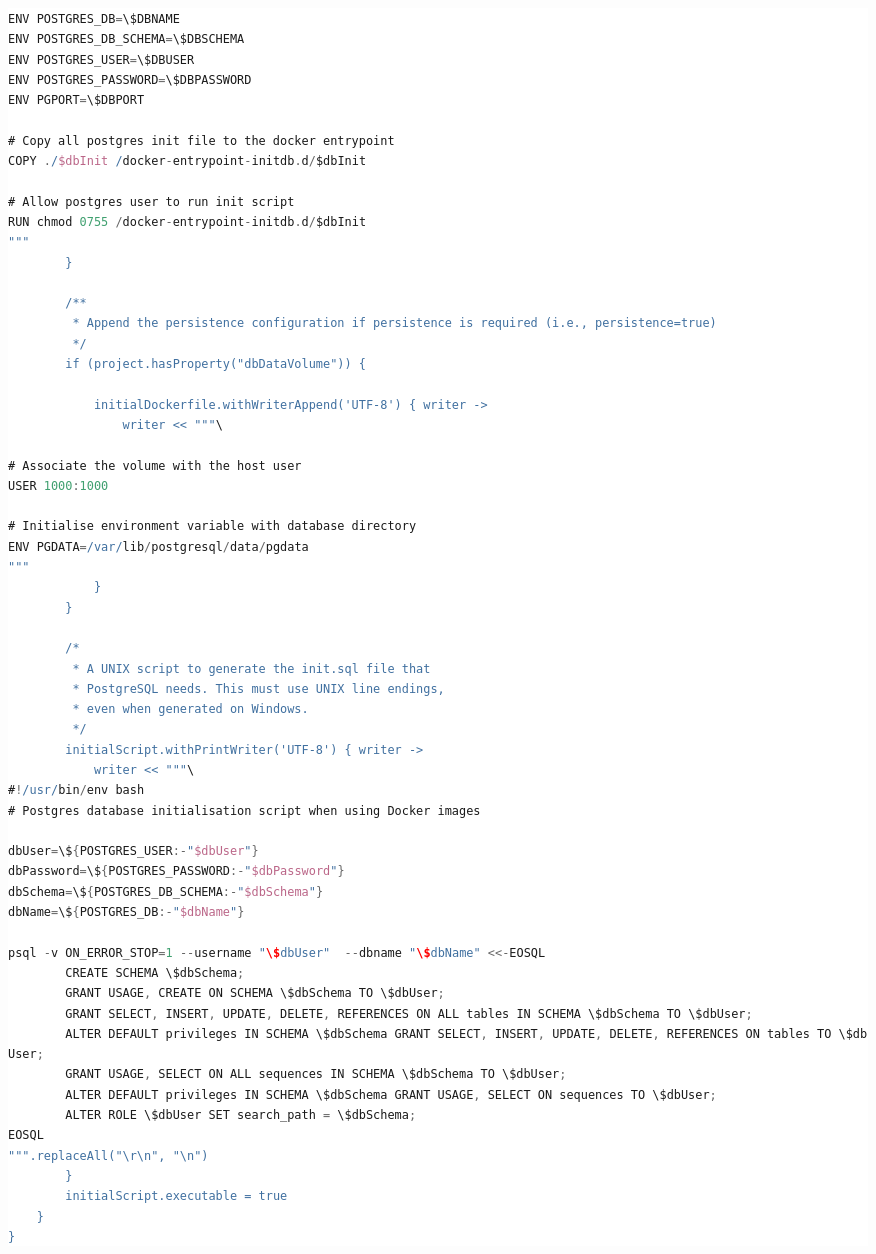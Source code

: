 ```groovy
ENV POSTGRES_DB=\$DBNAME
ENV POSTGRES_DB_SCHEMA=\$DBSCHEMA
ENV POSTGRES_USER=\$DBUSER
ENV POSTGRES_PASSWORD=\$DBPASSWORD
ENV PGPORT=\$DBPORT

# Copy all postgres init file to the docker entrypoint
COPY ./$dbInit /docker-entrypoint-initdb.d/$dbInit

# Allow postgres user to run init script
RUN chmod 0755 /docker-entrypoint-initdb.d/$dbInit
"""
        }

        /**
         * Append the persistence configuration if persistence is required (i.e., persistence=true)
         */
        if (project.hasProperty("dbDataVolume")) {

            initialDockerfile.withWriterAppend('UTF-8') { writer ->
                writer << """\

# Associate the volume with the host user
USER 1000:1000

# Initialise environment variable with database directory
ENV PGDATA=/var/lib/postgresql/data/pgdata
"""
            }
        }

        /*
         * A UNIX script to generate the init.sql file that
         * PostgreSQL needs. This must use UNIX line endings,
         * even when generated on Windows.
         */
        initialScript.withPrintWriter('UTF-8') { writer ->
            writer << """\
#!/usr/bin/env bash
# Postgres database initialisation script when using Docker images

dbUser=\${POSTGRES_USER:-"$dbUser"}
dbPassword=\${POSTGRES_PASSWORD:-"$dbPassword"}
dbSchema=\${POSTGRES_DB_SCHEMA:-"$dbSchema"}
dbName=\${POSTGRES_DB:-"$dbName"}

psql -v ON_ERROR_STOP=1 --username "\$dbUser"  --dbname "\$dbName" <<-EOSQL
        CREATE SCHEMA \$dbSchema;
        GRANT USAGE, CREATE ON SCHEMA \$dbSchema TO \$dbUser;
        GRANT SELECT, INSERT, UPDATE, DELETE, REFERENCES ON ALL tables IN SCHEMA \$dbSchema TO \$dbUser;
        ALTER DEFAULT privileges IN SCHEMA \$dbSchema GRANT SELECT, INSERT, UPDATE, DELETE, REFERENCES ON tables TO \$dbUser;
        GRANT USAGE, SELECT ON ALL sequences IN SCHEMA \$dbSchema TO \$dbUser;
        ALTER DEFAULT privileges IN SCHEMA \$dbSchema GRANT USAGE, SELECT ON sequences TO \$dbUser;
        ALTER ROLE \$dbUser SET search_path = \$dbSchema;
EOSQL
""".replaceAll("\r\n", "\n")
        }
        initialScript.executable = true
    }
}
```